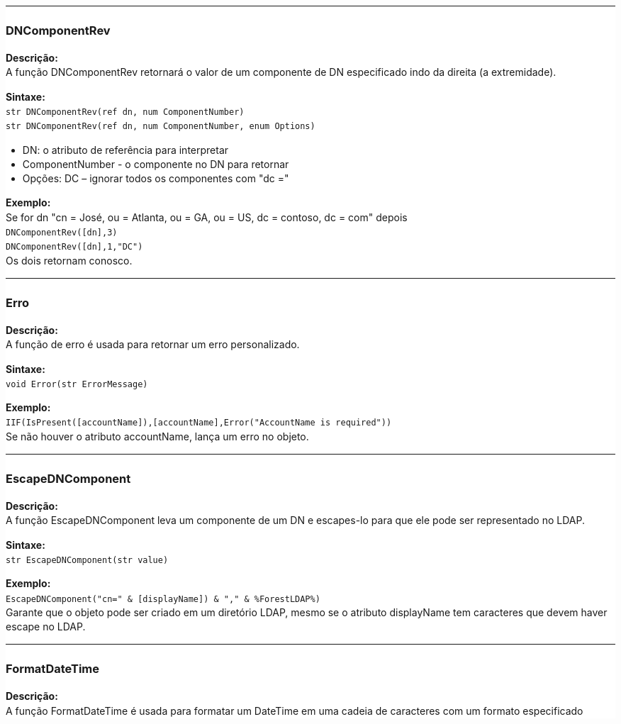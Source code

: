 ----------
### <a name="dncomponentrev"></a>DNComponentRev

**Descrição:**  
A função DNComponentRev retornará o valor de um componente de DN especificado indo da direita (a extremidade).

**Sintaxe:**  
`str DNComponentRev(ref dn, num ComponentNumber)`  
`str DNComponentRev(ref dn, num ComponentNumber, enum Options)`

- DN: o atributo de referência para interpretar
- ComponentNumber - o componente no DN para retornar
- Opções: DC – ignorar todos os componentes com "dc ="

**Exemplo:**  
Se for dn "cn = José, ou = Atlanta, ou = GA, ou = US, dc = contoso, dc = com" depois  
`DNComponentRev([dn],3)`  
`DNComponentRev([dn],1,"DC")`  
Os dois retornam conosco.

----------
### <a name="error"></a>Erro

**Descrição:**  
A função de erro é usada para retornar um erro personalizado.

**Sintaxe:**  
`void Error(str ErrorMessage)`

**Exemplo:**  
`IIF(IsPresent([accountName]),[accountName],Error("AccountName is required"))`  
Se não houver o atributo accountName, lança um erro no objeto.

----------
### <a name="escapedncomponent"></a>EscapeDNComponent

**Descrição:**  
A função EscapeDNComponent leva um componente de um DN e escapes-lo para que ele pode ser representado no LDAP.

**Sintaxe:**  
`str EscapeDNComponent(str value)`

**Exemplo:**  
`EscapeDNComponent("cn=" & [displayName]) & "," & %ForestLDAP%)`  
Garante que o objeto pode ser criado em um diretório LDAP, mesmo se o atributo displayName tem caracteres que devem haver escape no LDAP.

----------
### <a name="formatdatetime"></a>FormatDateTime

**Descrição:**  
A função FormatDateTime é usada para formatar um DateTime em uma cadeia de caracteres com um formato especificado
